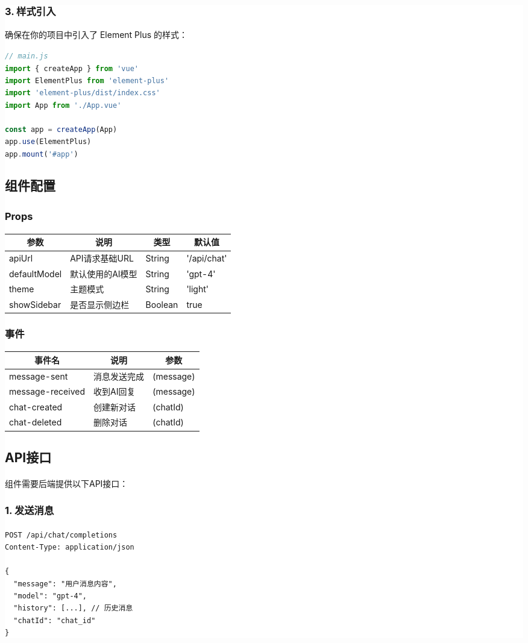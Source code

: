 ```vue
```

### 3. 样式引入

确保在你的项目中引入了 Element Plus 的样式：

```javascript
// main.js
import { createApp } from 'vue'
import ElementPlus from 'element-plus'
import 'element-plus/dist/index.css'
import App from './App.vue'

const app = createApp(App)
app.use(ElementPlus)
app.mount('#app')
```

## 组件配置

### Props

| 参数 | 说明 | 类型 | 默认值 |
|------|------|------|--------|
| apiUrl | API请求基础URL | String | '/api/chat' |
| defaultModel | 默认使用的AI模型 | String | 'gpt-4' |
| theme | 主题模式 | String | 'light' |
| showSidebar | 是否显示侧边栏 | Boolean | true |

### 事件

| 事件名 | 说明 | 参数 |
|--------|------|------|
| message-sent | 消息发送完成 | (message) |
| message-received | 收到AI回复 | (message) |
| chat-created | 创建新对话 | (chatId) |
| chat-deleted | 删除对话 | (chatId) |

## API接口

组件需要后端提供以下API接口：

### 1. 发送消息

```
POST /api/chat/completions
Content-Type: application/json

{
  "message": "用户消息内容",
  "model": "gpt-4",
  "history": [...], // 历史消息
  "chatId": "chat_id"
}
```

